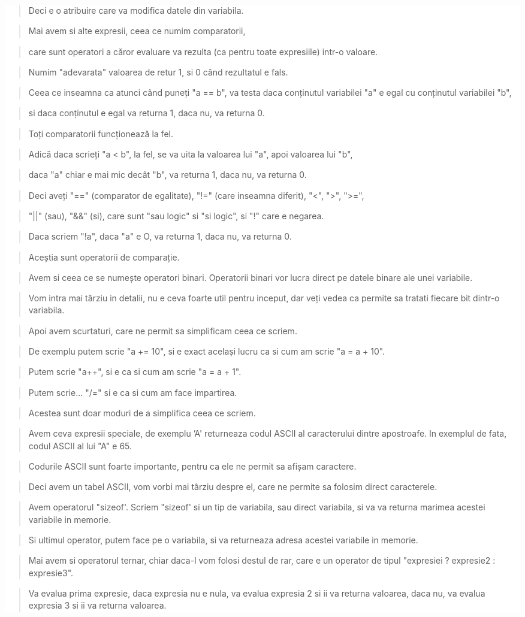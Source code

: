 > Deci e o atribuire care va modifica datele din variabila.

> Mai avem si alte expresii, ceea ce numim comparatorii,

> care sunt operatori a căror evaluare va rezulta (ca pentru toate expresiile) intr-o valoare.

> Numim "adevarata" valoarea de retur 1, si 0 când rezultatul e fals.

> Ceea ce inseamna ca atunci când puneți "a == b", va testa daca conținutul variabilei "a" e egal cu conținutul variabilei "b",

> si daca conținutul e egal va returna 1, daca nu, va returna 0.

> Toți comparatorii funcționează la fel.

> Adică daca scrieți "a < b", la fel, se va uita la valoarea lui "a", apoi valoarea lui "b",

> daca "a" chiar e mai mic decât "b", va returna 1, daca nu, va returna 0.

> Deci aveți "==" (comparator de egalitate), "!=" (care inseamna diferit), "<", ">", ">=",

> "||" (sau), "&&" (si), care sunt "sau logic" si "si logic", si "!" care e negarea.

> Daca scriem "!a", daca "a" e O, va returna 1, daca nu, va returna 0.

> Aceștia sunt operatorii de comparație.

> Avem si ceea ce se numește operatori binari. Operatorii binari vor lucra direct pe datele binare ale unei variabile.

> Vom intra mai târziu in detalii, nu e ceva foarte util pentru inceput, dar veți vedea ca permite sa tratati fiecare bit dintr-o variabila.

> Apoi avem scurtaturi, care ne permit sa simplificam ceea ce scriem.

> De exemplu putem scrie "a += 10", si e exact același lucru ca si cum am scrie "a = a + 10".

> Putem scrie "a++", si e ca si cum am scrie "a = a + 1".

> Putem scrie... "/=" si e ca si cum am face impartirea.

> Acestea sunt doar moduri de a simplifica ceea ce scriem.

> Avem ceva expresii speciale, de exemplu ’A' returneaza codul ASCII al caracterului dintre apostroafe. In exemplul de fata, codul ASCII al lui "A" e 65.

> Codurile ASCII sunt foarte importante, pentru ca ele ne permit sa afișam caractere.

> Deci avem un tabel ASCII, vom vorbi mai târziu despre el, care ne permite sa folosim direct caracterele.

> Avem operatorul "sizeof'. Scriem "sizeof' si un tip de variabila, sau direct variabila, si va va returna marimea acestei variabile in memorie.

> Si ultimul operator, putem face pe o variabila, si va returneaza adresa acestei variabile in memorie.

> Mai avem si operatorul ternar, chiar daca-l vom folosi destul de rar, care e un operator de tipul "expresiei ? expresie2 : expresie3".

> Va evalua prima expresie, daca expresia nu e nula, va evalua expresia 2 si ii va returna valoarea, daca nu, va evalua expresia 3 si ii va returna valoarea.
